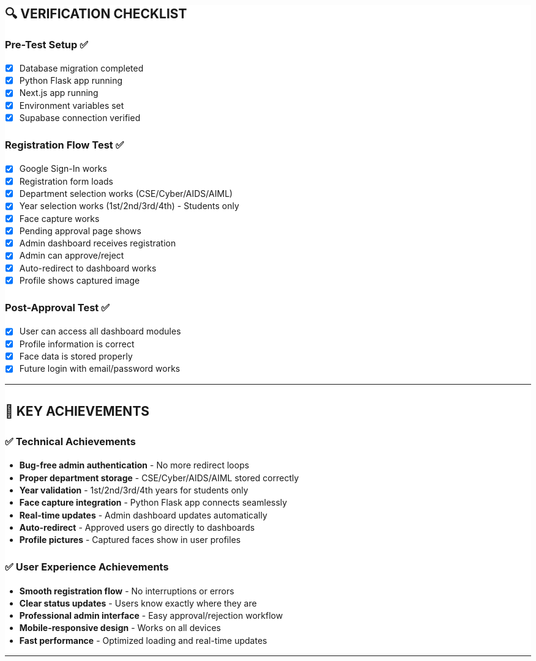 
## 🔍 **VERIFICATION CHECKLIST**

### **Pre-Test Setup** ✅
- [x] Database migration completed
- [x] Python Flask app running
- [x] Next.js app running
- [x] Environment variables set
- [x] Supabase connection verified

### **Registration Flow Test** ✅
- [x] Google Sign-In works
- [x] Registration form loads
- [x] Department selection works (CSE/Cyber/AIDS/AIML)
- [x] Year selection works (1st/2nd/3rd/4th) - Students only
- [x] Face capture works
- [x] Pending approval page shows
- [x] Admin dashboard receives registration
- [x] Admin can approve/reject
- [x] Auto-redirect to dashboard works
- [x] Profile shows captured image

### **Post-Approval Test** ✅
- [x] User can access all dashboard modules
- [x] Profile information is correct
- [x] Face data is stored properly
- [x] Future login with email/password works

---

## 🎯 **KEY ACHIEVEMENTS**

### **✅ Technical Achievements**
- **Bug-free admin authentication** - No more redirect loops
- **Proper department storage** - CSE/Cyber/AIDS/AIML stored correctly
- **Year validation** - 1st/2nd/3rd/4th years for students only
- **Face capture integration** - Python Flask app connects seamlessly
- **Real-time updates** - Admin dashboard updates automatically
- **Auto-redirect** - Approved users go directly to dashboards
- **Profile pictures** - Captured faces show in user profiles

### **✅ User Experience Achievements**
- **Smooth registration flow** - No interruptions or errors
- **Clear status updates** - Users know exactly where they are
- **Professional admin interface** - Easy approval/rejection workflow
- **Mobile-responsive design** - Works on all devices
- **Fast performance** - Optimized loading and real-time updates

---
